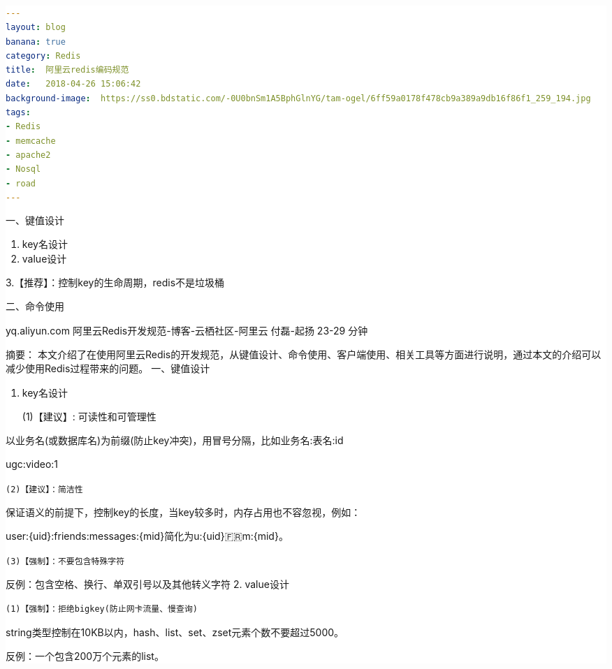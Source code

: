 ```yaml
---
layout: blog
banana: true
category: Redis
title:  阿里云redis编码规范
date:   2018-04-26 15:06:42
background-image:  https://ss0.bdstatic.com/-0U0bnSm1A5BphGlnYG/tam-ogel/6ff59a0178f478cb9a389a9db16f86f1_259_194.jpg
tags:
- Redis
- memcache
- apache2
- Nosql
- road
---
```

一、键值设计
1. key名设计
2. value设计       

3.【推荐】：控制key的生命周期，redis不是垃圾桶  

二、命令使用



yq.aliyun.com
阿里云Redis开发规范-博客-云栖社区-阿里云
付磊-起扬
23-29 分钟

摘要： 本文介绍了在使用阿里云Redis的开发规范，从键值设计、命令使用、客户端使用、相关工具等方面进行说明，通过本文的介绍可以减少使用Redis过程带来的问题。
一、键值设计
1. key名设计

    (1)【建议】: 可读性和可管理性

以业务名(或数据库名)为前缀(防止key冲突)，用冒号分隔，比如业务名:表名:id

ugc:video:1

    (2)【建议】：简洁性

保证语义的前提下，控制key的长度，当key较多时，内存占用也不容忽视，例如：

user:{uid}:friends:messages:{mid}简化为u:{uid}:fr:m:{mid}。

    (3)【强制】：不要包含特殊字符

反例：包含空格、换行、单双引号以及其他转义字符
2. value设计

    (1)【强制】：拒绝bigkey(防止网卡流量、慢查询)

string类型控制在10KB以内，hash、list、set、zset元素个数不要超过5000。

反例：一个包含200万个元素的list。
